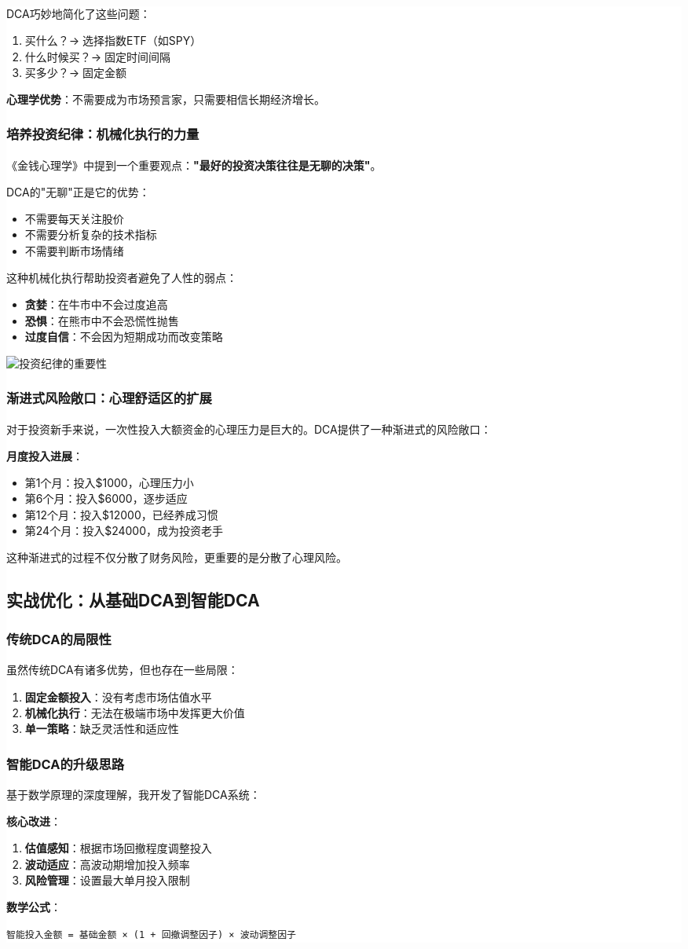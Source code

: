 DCA巧妙地简化了这些问题：
1. 买什么？→ 选择指数ETF（如SPY）
2. 什么时候买？→ 固定时间间隔
3. 买多少？→ 固定金额

**心理学优势**：不需要成为市场预言家，只需要相信长期经济增长。

### 培养投资纪律：机械化执行的力量

《金钱心理学》中提到一个重要观点：**"最好的投资决策往往是无聊的决策"**。

DCA的"无聊"正是它的优势：
- 不需要每天关注股价
- 不需要分析复杂的技术指标
- 不需要判断市场情绪

这种机械化执行帮助投资者避免了人性的弱点：
- **贪婪**：在牛市中不会过度追高
- **恐惧**：在熊市中不会恐慌性抛售
- **过度自信**：不会因为短期成功而改变策略

![投资纪律的重要性](https://example.com/investment-discipline-importance.jpg)

### 渐进式风险敞口：心理舒适区的扩展

对于投资新手来说，一次性投入大额资金的心理压力是巨大的。DCA提供了一种渐进式的风险敞口：

**月度投入进展**：
- 第1个月：投入$1000，心理压力小
- 第6个月：投入$6000，逐步适应
- 第12个月：投入$12000，已经养成习惯
- 第24个月：投入$24000，成为投资老手

这种渐进式的过程不仅分散了财务风险，更重要的是分散了心理风险。

## 实战优化：从基础DCA到智能DCA

### 传统DCA的局限性

虽然传统DCA有诸多优势，但也存在一些局限：

1. **固定金额投入**：没有考虑市场估值水平
2. **机械化执行**：无法在极端市场中发挥更大价值
3. **单一策略**：缺乏灵活性和适应性

### 智能DCA的升级思路

基于数学原理的深度理解，我开发了智能DCA系统：

**核心改进**：
1. **估值感知**：根据市场回撤程度调整投入
2. **波动适应**：高波动期增加投入频率
3. **风险管理**：设置最大单月投入限制

**数学公式**：
```
智能投入金额 = 基础金额 × (1 + 回撤调整因子) × 波动调整因子
```
